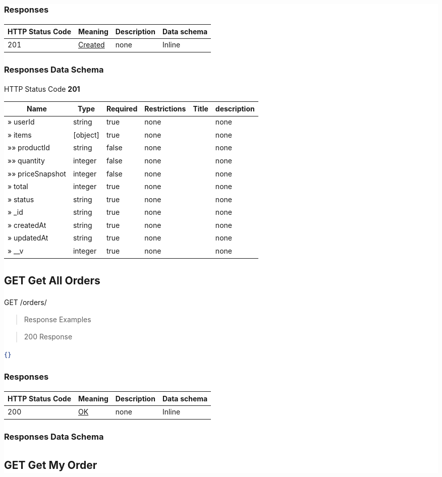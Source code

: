 ### Responses

|HTTP Status Code |Meaning|Description|Data schema|
|---|---|---|---|
|201|[Created](https://tools.ietf.org/html/rfc7231#section-6.3.2)|none|Inline|

### Responses Data Schema

HTTP Status Code **201**

|Name|Type|Required|Restrictions|Title|description|
|---|---|---|---|---|---|
|» userId|string|true|none||none|
|» items|[object]|true|none||none|
|»» productId|string|false|none||none|
|»» quantity|integer|false|none||none|
|»» priceSnapshot|integer|false|none||none|
|» total|integer|true|none||none|
|» status|string|true|none||none|
|» _id|string|true|none||none|
|» createdAt|string|true|none||none|
|» updatedAt|string|true|none||none|
|» __v|integer|true|none||none|

## GET Get All Orders

GET /orders/

> Response Examples

> 200 Response

```json
{}
```

### Responses

|HTTP Status Code |Meaning|Description|Data schema|
|---|---|---|---|
|200|[OK](https://tools.ietf.org/html/rfc7231#section-6.3.1)|none|Inline|

### Responses Data Schema

## GET Get My Order
